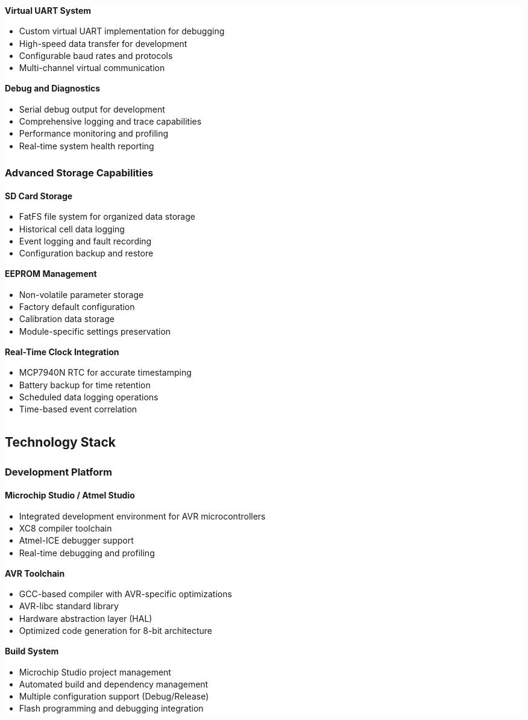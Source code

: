 **Virtual UART System**
- Custom virtual UART implementation for debugging
- High-speed data transfer for development
- Configurable baud rates and protocols
- Multi-channel virtual communication

**Debug and Diagnostics**
- Serial debug output for development
- Comprehensive logging and trace capabilities
- Performance monitoring and profiling
- Real-time system health reporting

### Advanced Storage Capabilities

**SD Card Storage**
- FatFS file system for organized data storage
- Historical cell data logging
- Event logging and fault recording
- Configuration backup and restore

**EEPROM Management**
- Non-volatile parameter storage
- Factory default configuration
- Calibration data storage
- Module-specific settings preservation

**Real-Time Clock Integration**
- MCP7940N RTC for accurate timestamping
- Battery backup for time retention
- Scheduled data logging operations
- Time-based event correlation

## Technology Stack

### Development Platform

**Microchip Studio / Atmel Studio**
- Integrated development environment for AVR microcontrollers
- XC8 compiler toolchain
- Atmel-ICE debugger support
- Real-time debugging and profiling

**AVR Toolchain**
- GCC-based compiler with AVR-specific optimizations
- AVR-libc standard library
- Hardware abstraction layer (HAL)
- Optimized code generation for 8-bit architecture

**Build System**
- Microchip Studio project management
- Automated build and dependency management
- Multiple configuration support (Debug/Release)
- Flash programming and debugging integration
